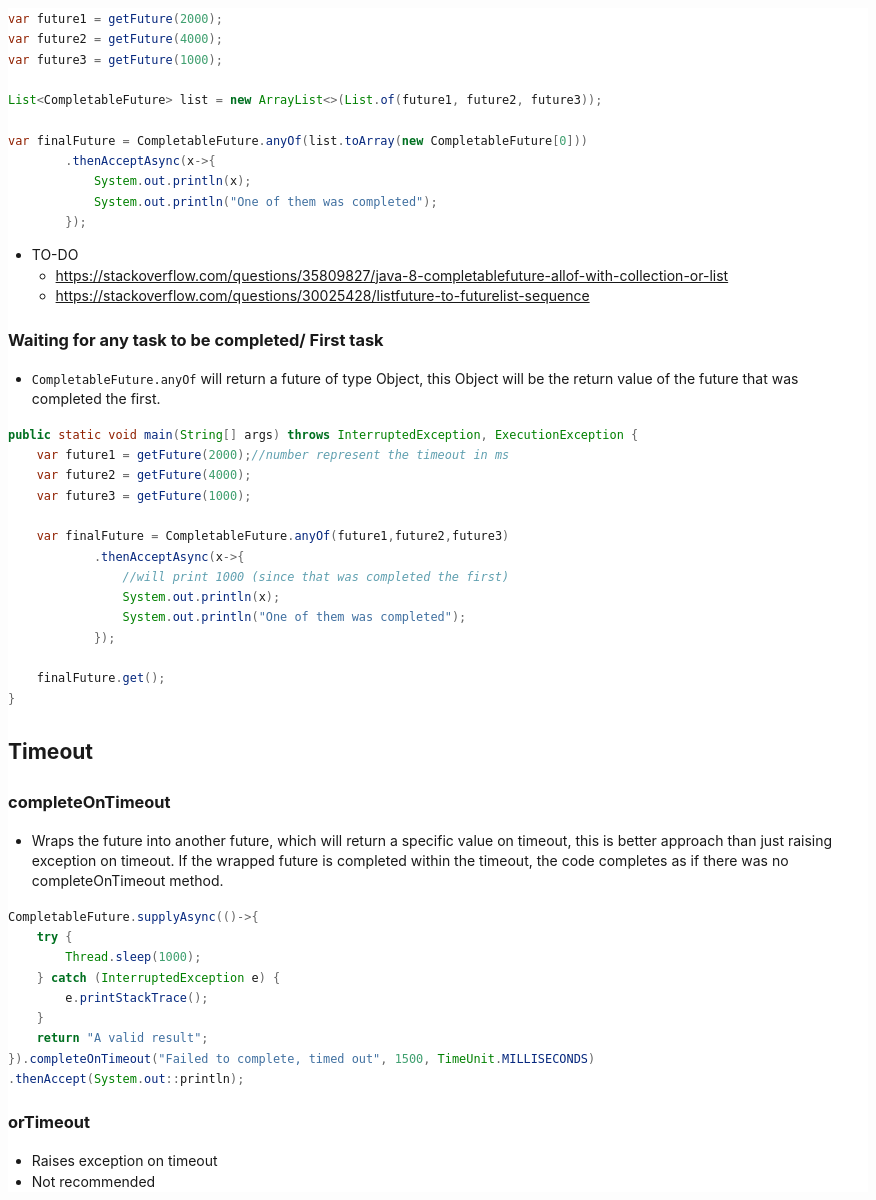 ```java
var future1 = getFuture(2000);
var future2 = getFuture(4000);
var future3 = getFuture(1000);

List<CompletableFuture> list = new ArrayList<>(List.of(future1, future2, future3));

var finalFuture = CompletableFuture.anyOf(list.toArray(new CompletableFuture[0]))
        .thenAcceptAsync(x->{
            System.out.println(x);
            System.out.println("One of them was completed");
        });
```
- TO-DO
  -  https://stackoverflow.com/questions/35809827/java-8-completablefuture-allof-with-collection-or-list
  - https://stackoverflow.com/questions/30025428/listfuture-to-futurelist-sequence

### Waiting for any task to be completed/ First task
- ```CompletableFuture.anyOf``` will return a future of type Object, this Object will be the return value of the future that was completed the first.
```java
public static void main(String[] args) throws InterruptedException, ExecutionException {
    var future1 = getFuture(2000);//number represent the timeout in ms
    var future2 = getFuture(4000);
    var future3 = getFuture(1000);

    var finalFuture = CompletableFuture.anyOf(future1,future2,future3)
            .thenAcceptAsync(x->{
                //will print 1000 (since that was completed the first)
                System.out.println(x);
                System.out.println("One of them was completed");
            });

    finalFuture.get();
}
```

## Timeout

### completeOnTimeout
- Wraps the future into another future, which will return a specific value on timeout, this is better approach than just raising exception on timeout. If the wrapped future is completed within the timeout, the code completes as if there was no completeOnTimeout method.
```java
CompletableFuture.supplyAsync(()->{
    try {
        Thread.sleep(1000);
    } catch (InterruptedException e) {
        e.printStackTrace();
    }
    return "A valid result";
}).completeOnTimeout("Failed to complete, timed out", 1500, TimeUnit.MILLISECONDS)
.thenAccept(System.out::println);
```

### orTimeout
- Raises exception on timeout
- Not recommended
